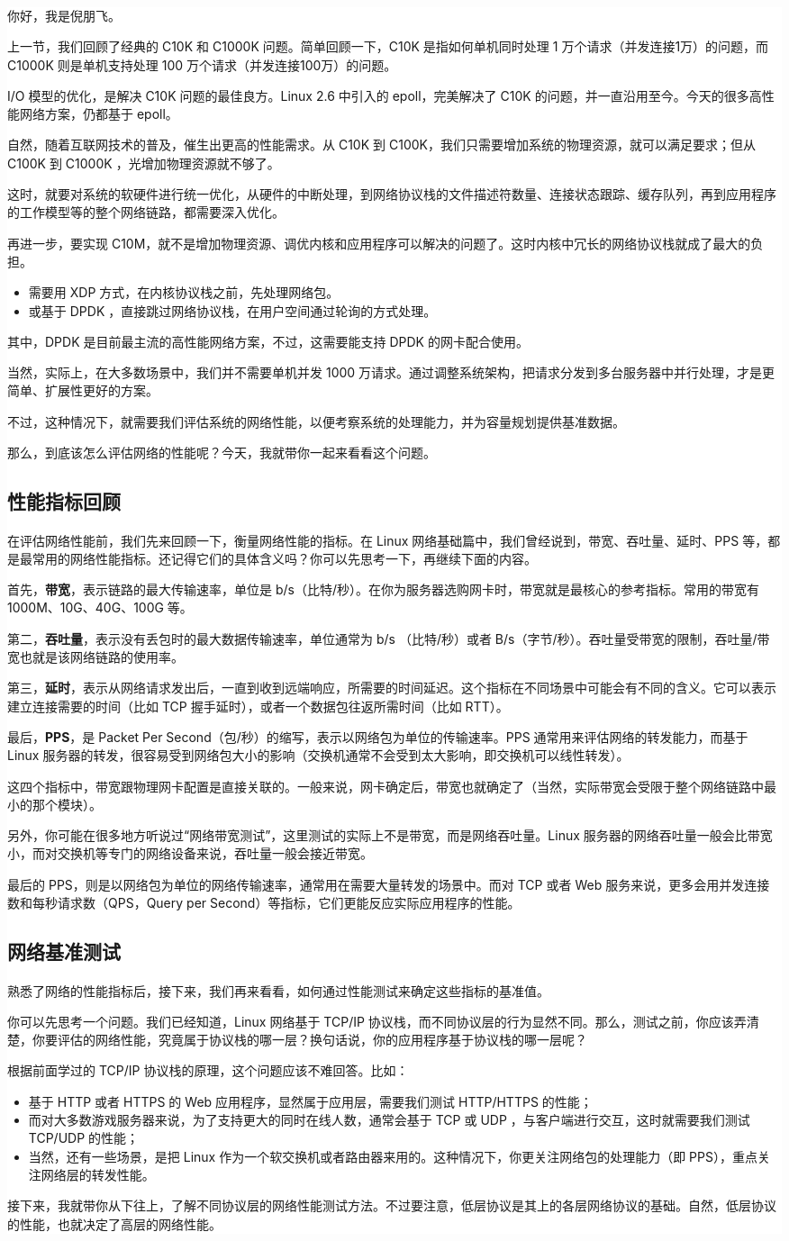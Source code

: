 你好，我是倪朋飞。

上一节，我们回顾了经典的 C10K 和 C1000K 问题。简单回顾一下，C10K 是指如何单机同时处理 1 万个请求（并发连接1万）的问题，而 C1000K 则是单机支持处理 100 万个请求（并发连接100万）的问题。

I/O 模型的优化，是解决 C10K 问题的最佳良方。Linux 2.6 中引入的 epoll，完美解决了 C10K 的问题，并一直沿用至今。今天的很多高性能网络方案，仍都基于 epoll。

自然，随着互联网技术的普及，催生出更高的性能需求。从 C10K 到 C100K，我们只需要增加系统的物理资源，就可以满足要求；但从 C100K 到 C1000K ，光增加物理资源就不够了。

这时，就要对系统的软硬件进行统一优化，从硬件的中断处理，到网络协议栈的文件描述符数量、连接状态跟踪、缓存队列，再到应用程序的工作模型等的整个网络链路，都需要深入优化。

再进一步，要实现 C10M，就不是增加物理资源、调优内核和应用程序可以解决的问题了。这时内核中冗长的网络协议栈就成了最大的负担。

- 需要用 XDP 方式，在内核协议栈之前，先处理网络包。
- 或基于 DPDK ，直接跳过网络协议栈，在用户空间通过轮询的方式处理。

其中，DPDK 是目前最主流的高性能网络方案，不过，这需要能支持 DPDK 的网卡配合使用。

当然，实际上，在大多数场景中，我们并不需要单机并发 1000 万请求。通过调整系统架构，把请求分发到多台服务器中并行处理，才是更简单、扩展性更好的方案。

不过，这种情况下，就需要我们评估系统的网络性能，以便考察系统的处理能力，并为容量规划提供基准数据。

那么，到底该怎么评估网络的性能呢？今天，我就带你一起来看看这个问题。

## 性能指标回顾

在评估网络性能前，我们先来回顾一下，衡量网络性能的指标。在 Linux 网络基础篇中，我们曾经说到，带宽、吞吐量、延时、PPS 等，都是最常用的网络性能指标。还记得它们的具体含义吗？你可以先思考一下，再继续下面的内容。

首先，**带宽**，表示链路的最大传输速率，单位是 b/s（比特/秒）。在你为服务器选购网卡时，带宽就是最核心的参考指标。常用的带宽有 1000M、10G、40G、100G 等。

第二，**吞吐量**，表示没有丢包时的最大数据传输速率，单位通常为 b/s （比特/秒）或者 B/s（字节/秒）。吞吐量受带宽的限制，吞吐量/带宽也就是该网络链路的使用率。

第三，**延时**，表示从网络请求发出后，一直到收到远端响应，所需要的时间延迟。这个指标在不同场景中可能会有不同的含义。它可以表示建立连接需要的时间（比如 TCP 握手延时），或者一个数据包往返所需时间（比如 RTT）。

最后，**PPS**，是 Packet Per Second（包/秒）的缩写，表示以网络包为单位的传输速率。PPS 通常用来评估网络的转发能力，而基于 Linux 服务器的转发，很容易受到网络包大小的影响（交换机通常不会受到太大影响，即交换机可以线性转发）。

这四个指标中，带宽跟物理网卡配置是直接关联的。一般来说，网卡确定后，带宽也就确定了（当然，实际带宽会受限于整个网络链路中最小的那个模块）。

另外，你可能在很多地方听说过“网络带宽测试”，这里测试的实际上不是带宽，而是网络吞吐量。Linux 服务器的网络吞吐量一般会比带宽小，而对交换机等专门的网络设备来说，吞吐量一般会接近带宽。

最后的 PPS，则是以网络包为单位的网络传输速率，通常用在需要大量转发的场景中。而对 TCP 或者 Web 服务来说，更多会用并发连接数和每秒请求数（QPS，Query per Second）等指标，它们更能反应实际应用程序的性能。

## 网络基准测试

熟悉了网络的性能指标后，接下来，我们再来看看，如何通过性能测试来确定这些指标的基准值。

你可以先思考一个问题。我们已经知道，Linux 网络基于 TCP/IP 协议栈，而不同协议层的行为显然不同。那么，测试之前，你应该弄清楚，你要评估的网络性能，究竟属于协议栈的哪一层？换句话说，你的应用程序基于协议栈的哪一层呢？

根据前面学过的 TCP/IP 协议栈的原理，这个问题应该不难回答。比如：

- 基于 HTTP 或者 HTTPS 的 Web 应用程序，显然属于应用层，需要我们测试 HTTP/HTTPS 的性能；
- 而对大多数游戏服务器来说，为了支持更大的同时在线人数，通常会基于 TCP 或 UDP ，与客户端进行交互，这时就需要我们测试 TCP/UDP 的性能；
- 当然，还有一些场景，是把 Linux 作为一个软交换机或者路由器来用的。这种情况下，你更关注网络包的处理能力（即 PPS），重点关注网络层的转发性能。

接下来，我就带你从下往上，了解不同协议层的网络性能测试方法。不过要注意，低层协议是其上的各层网络协议的基础。自然，低层协议的性能，也就决定了高层的网络性能。
